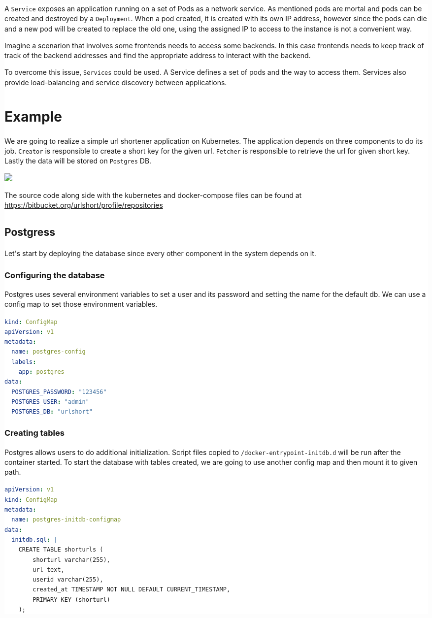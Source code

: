 A `Service` exposes an application running on a set of Pods as a network service. As mentioned pods are mortal and pods can be created and destroyed by a `Deployment`. When a pod created, it is created with its own IP address, however since the pods can die and a new pod will be created to replace the old one, using the assigned IP to access to the instance is not a convenient way.

Imagine a scenarion that involves some frontends needs to access some backends. In this case frontends needs to keep track of track of the backend addresses and find the appropriate address to interact with the backend.

To overcome this issue, `Services` could be used. A Service defines a set of pods and the way to access them. Services also provide load-balancing and service discovery between applications.

# Example

We are going to realize a simple url shortener application on Kubernetes. The application depends on three components to do its job. `Creator` is responsible to create a short key for the given url. `Fetcher` is responsible to retrieve the url for given short key. Lastly the data will be stored on `Postgres` DB.

<img src="https://s3.eu-central-1.amazonaws.com/tutorial.assets/kubernetes/Screenshot+2019-09-09+at+13.48.45.png"/>

The source code along side with the kubernetes and docker-compose files can be found at
https://bitbucket.org/urlshort/profile/repositories

## Postgress

Let's start by deploying the database since every other component in the system depends on it.

### Configuring the database
Postgres uses several environment variables to set a user and its password and setting the name for the default db. We can use a config map to set those environment variables. 

```yaml
kind: ConfigMap
apiVersion: v1
metadata:
  name: postgres-config
  labels:
    app: postgres
data:
  POSTGRES_PASSWORD: "123456"
  POSTGRES_USER: "admin"
  POSTGRES_DB: "urlshort"
```
### Creating tables

Postgres allows users to do additional initialization. Script files copied to `/docker-entrypoint-initdb.d` will be run after the container started. To start the database with tables created, we are going to use another config map and then mount it to given path.

```yaml
apiVersion: v1
kind: ConfigMap
metadata:
  name: postgres-initdb-configmap
data:
  initdb.sql: |
    CREATE TABLE shorturls (
        shorturl varchar(255),
        url text,
        userid varchar(255),
        created_at TIMESTAMP NOT NULL DEFAULT CURRENT_TIMESTAMP,
        PRIMARY KEY (shorturl)
    );
```